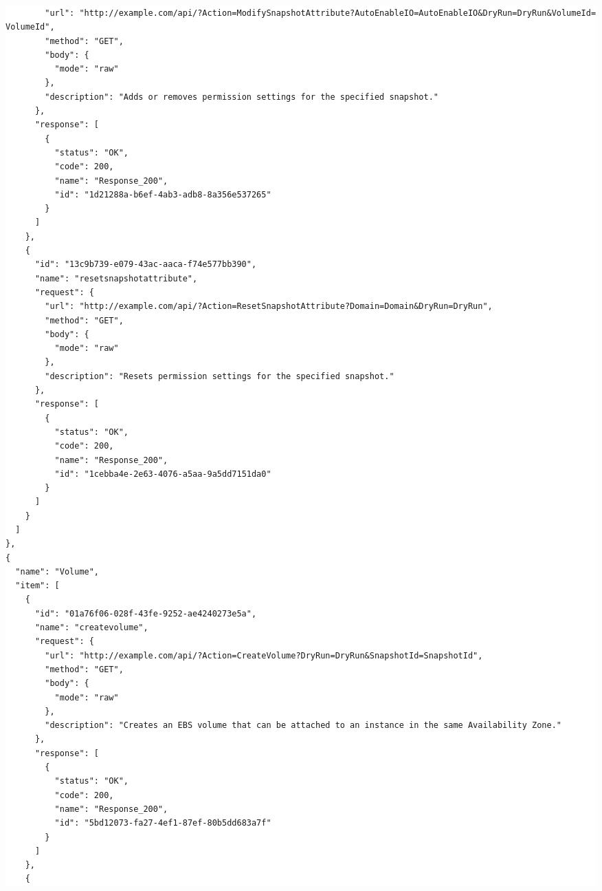             "url": "http://example.com/api/?Action=ModifySnapshotAttribute?AutoEnableIO=AutoEnableIO&DryRun=DryRun&VolumeId=VolumeId",
            "method": "GET",
            "body": {
              "mode": "raw"
            },
            "description": "Adds or removes permission settings for the specified snapshot."
          },
          "response": [
            {
              "status": "OK",
              "code": 200,
              "name": "Response_200",
              "id": "1d21288a-b6ef-4ab3-adb8-8a356e537265"
            }
          ]
        },
        {
          "id": "13c9b739-e079-43ac-aaca-f74e577bb390",
          "name": "resetsnapshotattribute",
          "request": {
            "url": "http://example.com/api/?Action=ResetSnapshotAttribute?Domain=Domain&DryRun=DryRun",
            "method": "GET",
            "body": {
              "mode": "raw"
            },
            "description": "Resets permission settings for the specified snapshot."
          },
          "response": [
            {
              "status": "OK",
              "code": 200,
              "name": "Response_200",
              "id": "1cebba4e-2e63-4076-a5aa-9a5dd7151da0"
            }
          ]
        }
      ]
    },
    {
      "name": "Volume",
      "item": [
        {
          "id": "01a76f06-028f-43fe-9252-ae4240273e5a",
          "name": "createvolume",
          "request": {
            "url": "http://example.com/api/?Action=CreateVolume?DryRun=DryRun&SnapshotId=SnapshotId",
            "method": "GET",
            "body": {
              "mode": "raw"
            },
            "description": "Creates an EBS volume that can be attached to an instance in the same Availability Zone."
          },
          "response": [
            {
              "status": "OK",
              "code": 200,
              "name": "Response_200",
              "id": "5bd12073-fa27-4ef1-87ef-80b5dd683a7f"
            }
          ]
        },
        {